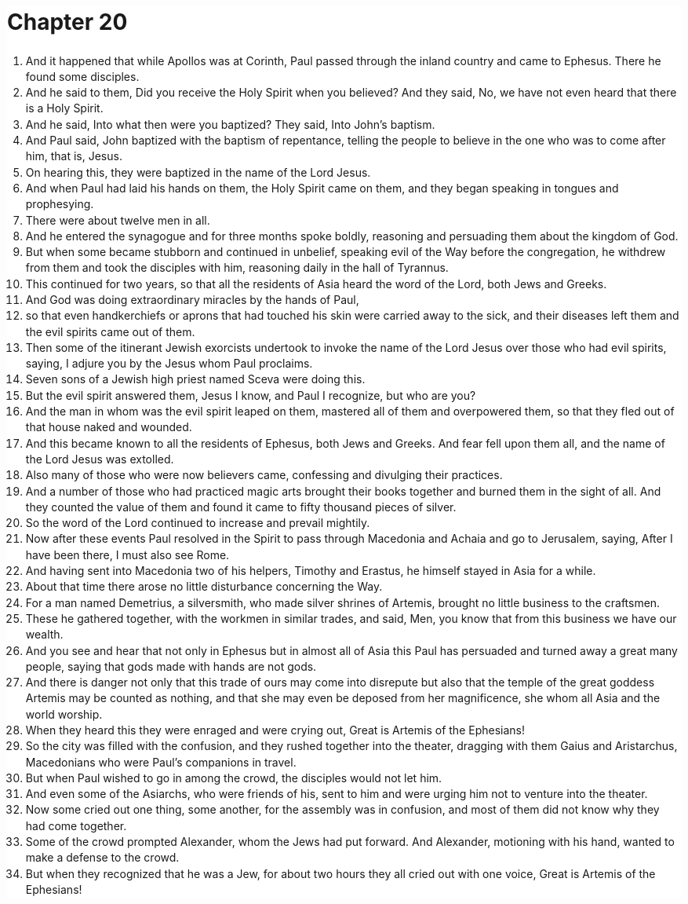 # Chapter 20

1. And it happened that while Apollos was at Corinth, Paul passed through the inland country and came to Ephesus. There he found some disciples.
2. And he said to them, Did you receive the Holy Spirit when you believed? And they said, No, we have not even heard that there is a Holy Spirit.
3. And he said, Into what then were you baptized? They said, Into John’s baptism.
4. And Paul said, John baptized with the baptism of repentance, telling the people to believe in the one who was to come after him, that is, Jesus.
5. On hearing this, they were baptized in the name of the Lord Jesus.
6. And when Paul had laid his hands on them, the Holy Spirit came on them, and they began speaking in tongues and prophesying.
7. There were about twelve men in all.
8. And he entered the synagogue and for three months spoke boldly, reasoning and persuading them about the kingdom of God.
9. But when some became stubborn and continued in unbelief, speaking evil of the Way before the congregation, he withdrew from them and took the disciples with him, reasoning daily in the hall of Tyrannus.
10. This continued for two years, so that all the residents of Asia heard the word of the Lord, both Jews and Greeks.
11. And God was doing extraordinary miracles by the hands of Paul,
12. so that even handkerchiefs or aprons that had touched his skin were carried away to the sick, and their diseases left them and the evil spirits came out of them.
13. Then some of the itinerant Jewish exorcists undertook to invoke the name of the Lord Jesus over those who had evil spirits, saying, I adjure you by the Jesus whom Paul proclaims.
14. Seven sons of a Jewish high priest named Sceva were doing this.
15. But the evil spirit answered them, Jesus I know, and Paul I recognize, but who are you?
16. And the man in whom was the evil spirit leaped on them, mastered all of them and overpowered them, so that they fled out of that house naked and wounded.
17. And this became known to all the residents of Ephesus, both Jews and Greeks. And fear fell upon them all, and the name of the Lord Jesus was extolled.
18. Also many of those who were now believers came, confessing and divulging their practices.
19. And a number of those who had practiced magic arts brought their books together and burned them in the sight of all. And they counted the value of them and found it came to fifty thousand pieces of silver.
20. So the word of the Lord continued to increase and prevail mightily.
21. Now after these events Paul resolved in the Spirit to pass through Macedonia and Achaia and go to Jerusalem, saying, After I have been there, I must also see Rome.
22. And having sent into Macedonia two of his helpers, Timothy and Erastus, he himself stayed in Asia for a while.
23. About that time there arose no little disturbance concerning the Way.
24. For a man named Demetrius, a silversmith, who made silver shrines of Artemis, brought no little business to the craftsmen.
25. These he gathered together, with the workmen in similar trades, and said, Men, you know that from this business we have our wealth.
26. And you see and hear that not only in Ephesus but in almost all of Asia this Paul has persuaded and turned away a great many people, saying that gods made with hands are not gods.
27. And there is danger not only that this trade of ours may come into disrepute but also that the temple of the great goddess Artemis may be counted as nothing, and that she may even be deposed from her magnificence, she whom all Asia and the world worship.
28. When they heard this they were enraged and were crying out, Great is Artemis of the Ephesians!
29. So the city was filled with the confusion, and they rushed together into the theater, dragging with them Gaius and Aristarchus, Macedonians who were Paul’s companions in travel.
30. But when Paul wished to go in among the crowd, the disciples would not let him.
31. And even some of the Asiarchs, who were friends of his, sent to him and were urging him not to venture into the theater.
32. Now some cried out one thing, some another, for the assembly was in confusion, and most of them did not know why they had come together.
33. Some of the crowd prompted Alexander, whom the Jews had put forward. And Alexander, motioning with his hand, wanted to make a defense to the crowd.
34. But when they recognized that he was a Jew, for about two hours they all cried out with one voice, Great is Artemis of the Ephesians!